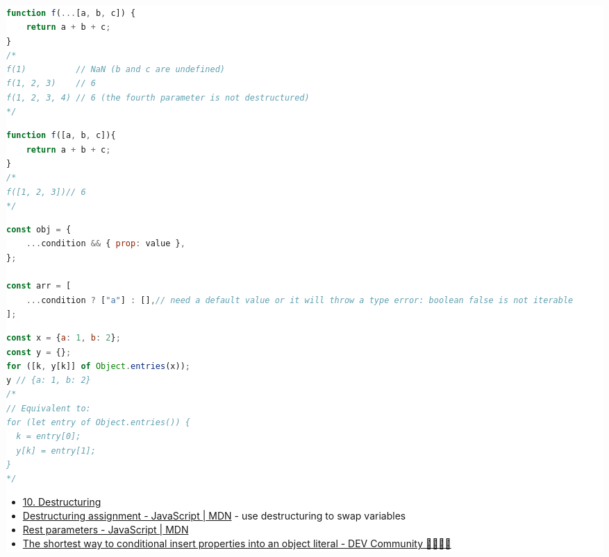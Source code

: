 ```js
function f(...[a, b, c]) {
	return a + b + c;
}
/*
f(1)          // NaN (b and c are undefined)
f(1, 2, 3)    // 6
f(1, 2, 3, 4) // 6 (the fourth parameter is not destructured)
*/
```

```js
function f([a, b, c]){
	return a + b + c;
}
/*
f([1, 2, 3])// 6
*/
```

```js
const obj = {
	...condition && { prop: value },
};

const arr = [
	...condition ? ["a"] : [],// need a default value or it will throw a type error: boolean false is not iterable
];
```

```js
const x = {a: 1, b: 2};
const y = {};
for ([k, y[k]] of Object.entries(x));
y // {a: 1, b: 2}
/*
// Equivalent to:
for (let entry of Object.entries()) {
  k = entry[0];
  y[k] = entry[1];
}
*/
```

- [10. Destructuring](http://exploringjs.com/es6/ch_destructuring.html)
- [Destructuring assignment - JavaScript | MDN](https://developer.mozilla.org/en/docs/Web/JavaScript/Reference/Operators/Destructuring_assignment#Swapping_variables) - use destructuring to swap variables
- [Rest parameters - JavaScript | MDN](https://developer.mozilla.org/en-US/docs/Web/JavaScript/Reference/Functions/rest_parameters#Destructuring_rest_parameters)
- [The shortest way to conditional insert properties into an object literal - DEV Community 👩‍💻👨‍💻](https://dev.to/jfet97/the-shortest-way-to-conditional-insert-properties-into-an-object-literal-4ag7)
